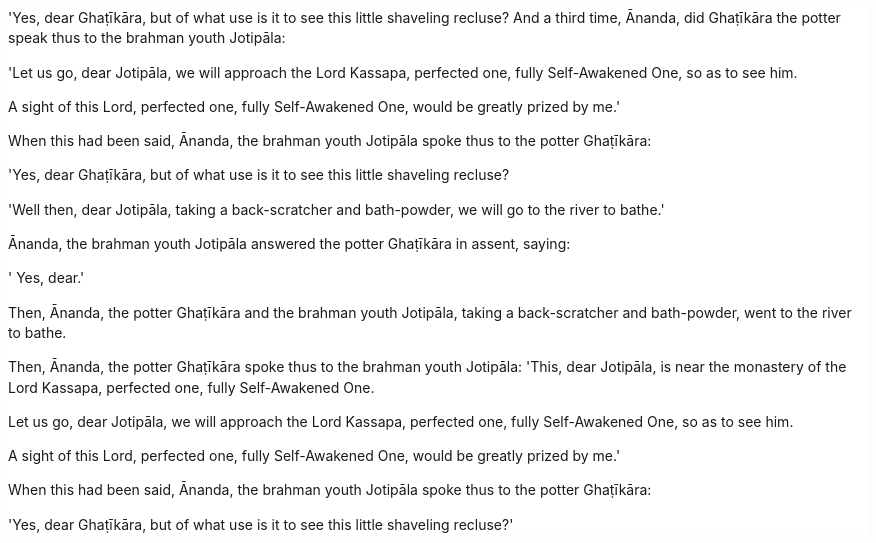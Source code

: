  'Yes, dear Ghaṭīkāra,
 but of what use is it
 to see this little shaveling recluse?
 And a third time, Ānanda, did Ghaṭīkāra the potter
 speak thus to the brahman youth Jotipāla:

 'Let us go, dear Jotipāla,
 we will approach the Lord Kassapa, perfected one, fully Self-Awakened One,
 so as to see him.

 A sight of this Lord, perfected one, fully Self-Awakened One,
 would be greatly prized by me.'

 When this had been said, Ānanda,
 the brahman youth Jotipāla spoke thus
 to the potter Ghaṭīkāra:

 'Yes, dear Ghaṭīkāra,
 but of what use is it
 to see this little shaveling recluse?

 'Well then, dear Jotipāla,
 taking a back-scratcher and bath-powder,
 we will go to the river to bathe.'

 Ānanda, the brahman youth Jotipāla
 answered the potter Ghaṭīkāra in assent, saying:

 ' Yes, dear.'

 Then, Ānanda, the potter Ghaṭīkāra
 and the brahman youth Jotipāla,
 taking a back-scratcher and bath-powder,
 went to the river to bathe.

 Then, Ānanda,
 the potter Ghaṭīkāra spoke thus
 to the brahman youth Jotipāla:
 'This, dear Jotipāla,
 is near the monastery
 of the Lord Kassapa, perfected one, fully Self-Awakened One.

 Let us go, dear Jotipāla,
 we will approach the Lord Kassapa, perfected one, fully Self-Awakened One,
 so as to see him.

 A sight of this Lord, perfected one, fully Self-Awakened One,
 would be greatly prized by me.'

 When this had been said, Ānanda,
 the brahman youth Jotipāla spoke thus
 to the potter Ghaṭīkāra:

 'Yes, dear Ghaṭīkāra,
 but of what use is it
 to see this little shaveling recluse?'

